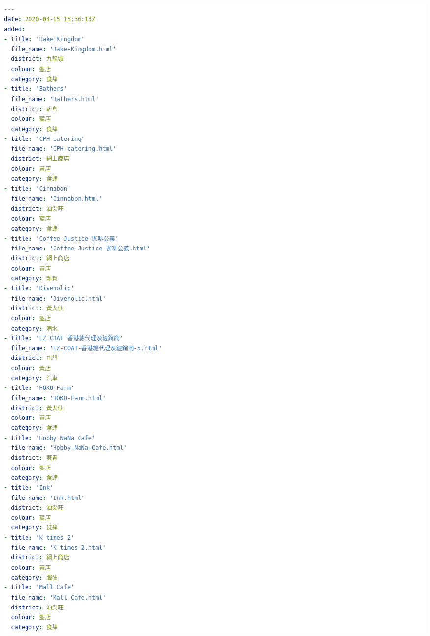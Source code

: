 ```yaml
---
date: 2020-04-15 15:36:13Z
added:
- title: 'Bake Kingdom'
  file_name: 'Bake-Kingdom.html'
  district: 九龍城
  colour: 藍店
  category: 食肆
- title: 'Bathers'
  file_name: 'Bathers.html'
  district: 離島
  colour: 藍店
  category: 食肆
- title: 'CPH catering'
  file_name: 'CPH-catering.html'
  district: 網上商店
  colour: 黃店
  category: 食肆
- title: 'Cinnabon'
  file_name: 'Cinnabon.html'
  district: 油尖旺
  colour: 藍店
  category: 食肆
- title: 'Coffee Justice 珈啡公義'
  file_name: 'Coffee-Justice-珈啡公義.html'
  district: 網上商店
  colour: 黃店
  category: 雜貨
- title: 'Diveholic'
  file_name: 'Diveholic.html'
  district: 黃大仙
  colour: 藍店
  category: 潛水
- title: 'EZ COAT 香港總代理及經銷商'
  file_name: 'EZ-COAT-香港總代理及經銷商-5.html'
  district: 屯門
  colour: 黃店
  category: 汽車
- title: 'HOKO Farm'
  file_name: 'HOKO-Farm.html'
  district: 黃大仙
  colour: 黃店
  category: 食肆
- title: 'Hobby NaNa Cafe'
  file_name: 'Hobby-NaNa-Cafe.html'
  district: 葵青
  colour: 藍店
  category: 食肆
- title: 'Ink'
  file_name: 'Ink.html'
  district: 油尖旺
  colour: 藍店
  category: 食肆
- title: 'K times 2'
  file_name: 'K-times-2.html'
  district: 網上商店
  colour: 黃店
  category: 服裝
- title: 'Mall Cafe'
  file_name: 'Mall-Cafe.html'
  district: 油尖旺
  colour: 藍店
  category: 食肆
```